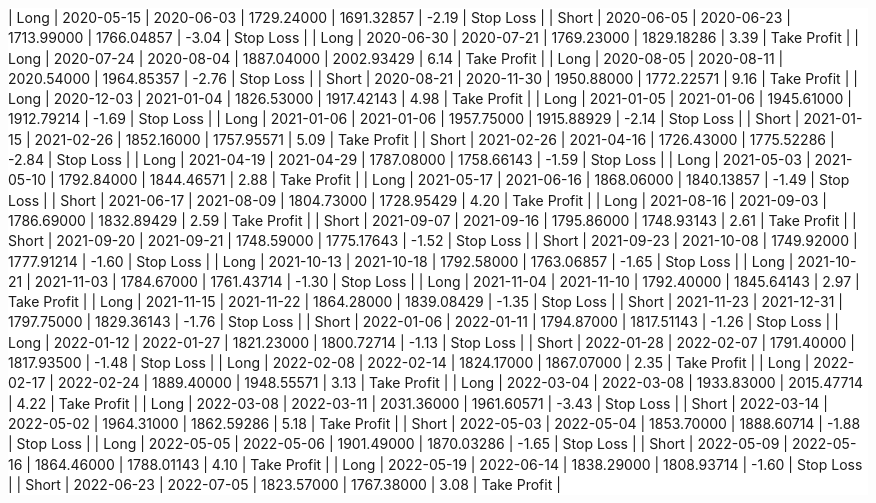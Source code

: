| Long | 2020-05-15 | 2020-06-03 | 1729.24000 | 1691.32857 | -2.19 | Stop Loss |
| Short | 2020-06-05 | 2020-06-23 | 1713.99000 | 1766.04857 | -3.04 | Stop Loss |
| Long | 2020-06-30 | 2020-07-21 | 1769.23000 | 1829.18286 | 3.39 | Take Profit |
| Long | 2020-07-24 | 2020-08-04 | 1887.04000 | 2002.93429 | 6.14 | Take Profit |
| Long | 2020-08-05 | 2020-08-11 | 2020.54000 | 1964.85357 | -2.76 | Stop Loss |
| Short | 2020-08-21 | 2020-11-30 | 1950.88000 | 1772.22571 | 9.16 | Take Profit |
| Long | 2020-12-03 | 2021-01-04 | 1826.53000 | 1917.42143 | 4.98 | Take Profit |
| Long | 2021-01-05 | 2021-01-06 | 1945.61000 | 1912.79214 | -1.69 | Stop Loss |
| Long | 2021-01-06 | 2021-01-06 | 1957.75000 | 1915.88929 | -2.14 | Stop Loss |
| Short | 2021-01-15 | 2021-02-26 | 1852.16000 | 1757.95571 | 5.09 | Take Profit |
| Short | 2021-02-26 | 2021-04-16 | 1726.43000 | 1775.52286 | -2.84 | Stop Loss |
| Long | 2021-04-19 | 2021-04-29 | 1787.08000 | 1758.66143 | -1.59 | Stop Loss |
| Long | 2021-05-03 | 2021-05-10 | 1792.84000 | 1844.46571 | 2.88 | Take Profit |
| Long | 2021-05-17 | 2021-06-16 | 1868.06000 | 1840.13857 | -1.49 | Stop Loss |
| Short | 2021-06-17 | 2021-08-09 | 1804.73000 | 1728.95429 | 4.20 | Take Profit |
| Long | 2021-08-16 | 2021-09-03 | 1786.69000 | 1832.89429 | 2.59 | Take Profit |
| Short | 2021-09-07 | 2021-09-16 | 1795.86000 | 1748.93143 | 2.61 | Take Profit |
| Short | 2021-09-20 | 2021-09-21 | 1748.59000 | 1775.17643 | -1.52 | Stop Loss |
| Short | 2021-09-23 | 2021-10-08 | 1749.92000 | 1777.91214 | -1.60 | Stop Loss |
| Long | 2021-10-13 | 2021-10-18 | 1792.58000 | 1763.06857 | -1.65 | Stop Loss |
| Long | 2021-10-21 | 2021-11-03 | 1784.67000 | 1761.43714 | -1.30 | Stop Loss |
| Long | 2021-11-04 | 2021-11-10 | 1792.40000 | 1845.64143 | 2.97 | Take Profit |
| Long | 2021-11-15 | 2021-11-22 | 1864.28000 | 1839.08429 | -1.35 | Stop Loss |
| Short | 2021-11-23 | 2021-12-31 | 1797.75000 | 1829.36143 | -1.76 | Stop Loss |
| Short | 2022-01-06 | 2022-01-11 | 1794.87000 | 1817.51143 | -1.26 | Stop Loss |
| Long | 2022-01-12 | 2022-01-27 | 1821.23000 | 1800.72714 | -1.13 | Stop Loss |
| Short | 2022-01-28 | 2022-02-07 | 1791.40000 | 1817.93500 | -1.48 | Stop Loss |
| Long | 2022-02-08 | 2022-02-14 | 1824.17000 | 1867.07000 | 2.35 | Take Profit |
| Long | 2022-02-17 | 2022-02-24 | 1889.40000 | 1948.55571 | 3.13 | Take Profit |
| Long | 2022-03-04 | 2022-03-08 | 1933.83000 | 2015.47714 | 4.22 | Take Profit |
| Long | 2022-03-08 | 2022-03-11 | 2031.36000 | 1961.60571 | -3.43 | Stop Loss |
| Short | 2022-03-14 | 2022-05-02 | 1964.31000 | 1862.59286 | 5.18 | Take Profit |
| Short | 2022-05-03 | 2022-05-04 | 1853.70000 | 1888.60714 | -1.88 | Stop Loss |
| Long | 2022-05-05 | 2022-05-06 | 1901.49000 | 1870.03286 | -1.65 | Stop Loss |
| Short | 2022-05-09 | 2022-05-16 | 1864.46000 | 1788.01143 | 4.10 | Take Profit |
| Long | 2022-05-19 | 2022-06-14 | 1838.29000 | 1808.93714 | -1.60 | Stop Loss |
| Short | 2022-06-23 | 2022-07-05 | 1823.57000 | 1767.38000 | 3.08 | Take Profit |